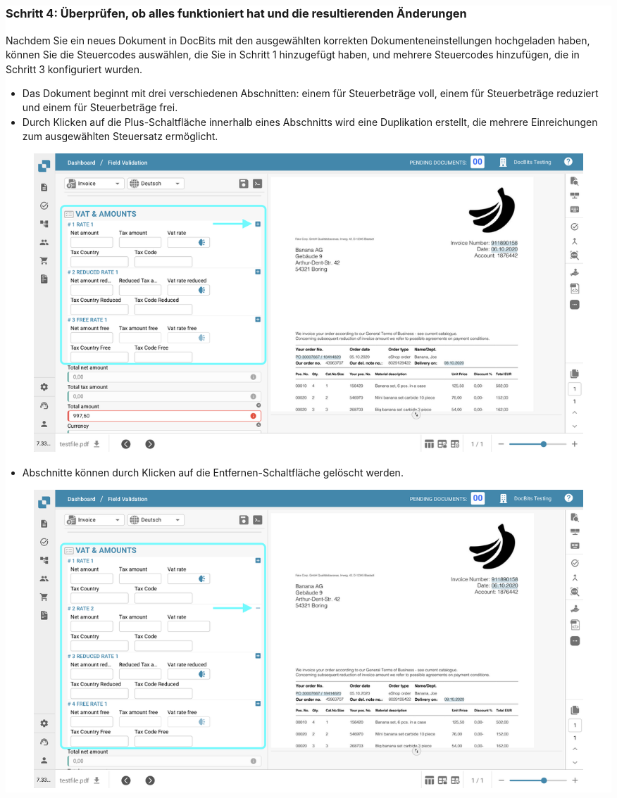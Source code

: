 ### Schritt 4: Überprüfen, ob alles funktioniert hat und die resultierenden Änderungen

Nachdem Sie ein neues Dokument in DocBits mit den ausgewählten korrekten Dokumenteneinstellungen hochgeladen haben, können Sie die Steuercodes auswählen, die Sie in Schritt 1 hinzugefügt haben, und mehrere Steuercodes hinzufügen, die in Schritt 3 konfiguriert wurden.

* Das Dokument beginnt mit drei verschiedenen Abschnitten: einem für Steuerbeträge voll, einem für Steuerbeträge reduziert und einem für Steuerbeträge frei.
* Durch Klicken auf die Plus-Schaltfläche innerhalb eines Abschnitts wird eine Duplikation erstellt, die mehrere Einreichungen zum ausgewählten Steuersatz ermöglicht.

<figure><img src="../../.gitbook/assets/TaxCodeMulti_8.png" alt=""><figcaption></figcaption></figure>

* Abschnitte können durch Klicken auf die Entfernen-Schaltfläche gelöscht werden.

<figure><img src="../../.gitbook/assets/TaxCodeMulti_9.png" alt=""><figcaption></figcaption></figure>
